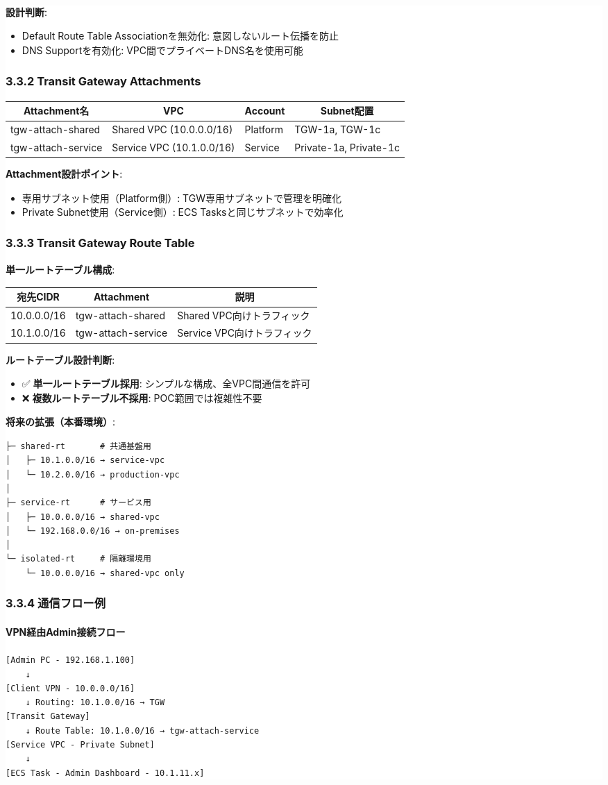 **設計判断**:
- Default Route Table Associationを無効化: 意図しないルート伝播を防止
- DNS Supportを有効化: VPC間でプライベートDNS名を使用可能

### 3.3.2 Transit Gateway Attachments

| Attachment名 | VPC | Account | Subnet配置 |
|-------------|-----|---------|-----------|
| tgw-attach-shared | Shared VPC (10.0.0.0/16) | Platform | TGW-1a, TGW-1c |
| tgw-attach-service | Service VPC (10.1.0.0/16) | Service | Private-1a, Private-1c |

**Attachment設計ポイント**:
- 専用サブネット使用（Platform側）: TGW専用サブネットで管理を明確化
- Private Subnet使用（Service側）: ECS Tasksと同じサブネットで効率化

### 3.3.3 Transit Gateway Route Table

**単一ルートテーブル構成**:

| 宛先CIDR | Attachment | 説明 |
|---------|-----------|------|
| 10.0.0.0/16 | tgw-attach-shared | Shared VPC向けトラフィック |
| 10.1.0.0/16 | tgw-attach-service | Service VPC向けトラフィック |

**ルートテーブル設計判断**:
- ✅ **単一ルートテーブル採用**: シンプルな構成、全VPC間通信を許可
- ❌ **複数ルートテーブル不採用**: POC範囲では複雑性不要

**将来の拡張（本番環境）**:
```
├─ shared-rt       # 共通基盤用
│   ├─ 10.1.0.0/16 → service-vpc
│   └─ 10.2.0.0/16 → production-vpc
│
├─ service-rt      # サービス用
│   ├─ 10.0.0.0/16 → shared-vpc
│   └─ 192.168.0.0/16 → on-premises
│
└─ isolated-rt     # 隔離環境用
    └─ 10.0.0.0/16 → shared-vpc only
```

### 3.3.4 通信フロー例

#### VPN経由Admin接続フロー

```
[Admin PC - 192.168.1.100]
    ↓
[Client VPN - 10.0.0.0/16]
    ↓ Routing: 10.1.0.0/16 → TGW
[Transit Gateway]
    ↓ Route Table: 10.1.0.0/16 → tgw-attach-service
[Service VPC - Private Subnet]
    ↓
[ECS Task - Admin Dashboard - 10.1.11.x]
```
